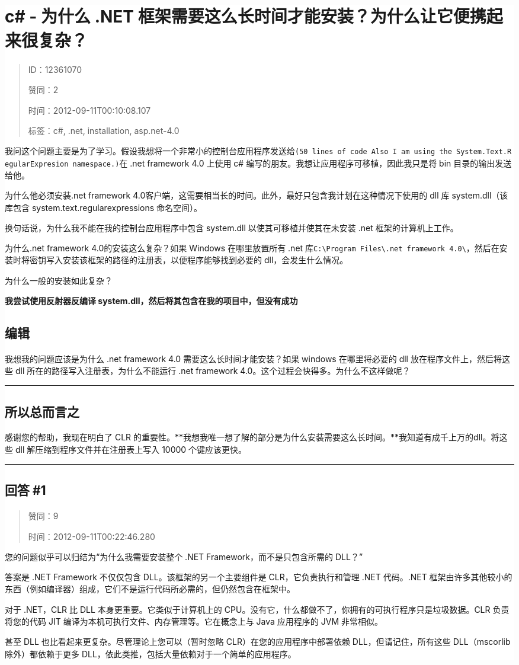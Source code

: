 # c# - 为什么 .NET 框架需要这么长时间才能安装？为什么让它便携起来很复杂？

> ID：12361070
> 
> 赞同：2
> 
> 时间：2012-09-11T00:10:08.107
> 
> 标签：c#, .net, installation, asp.net-4.0

我问这个问题主要是为了学习。假设我想将一个非常小的控制台应用程序发送给`(50 lines of code Also I am using the System.Text.RegularExpresion namespace.)`在 .net framework 4.0 上使用 c# 编写的朋友。我想让应用程序可移植，因此我只是将 bin 目录的输出发送给他。

为什么他必须安装.net framework 4.0客户端，这需要相当长的时间。此外，最好只包含我计划在这种情况下使用的 dll 库 system.dll（该库包含 system.text.regularexpressions 命名空间）。

换句话说，为什么我不能在我的控制台应用程序中包含 system.dll 以使其可移植并使其在未安装 .net 框架的计算机上工作。

为什么.net framework 4.0的安装这么复杂？如果 Windows 在哪里放置所有 .net 库`C:\Program Files\.net framework 4.0\`，然后在安装时将密钥写入安装该框架的路径的注册表，以便程序能够找到必要的 dll，会发生什么情况。

为什么一般的安装如此复杂？

**我尝试使用反射器反编译 system.dll，然后将其包含在我的项目中，但没有成功**

## 编辑

我想我的问题应该是为什么 .net framework 4.0 需要这么长时间才能安装？如果 windows 在哪里将必要的 dll 放在程序文件上，然后将这些 dll 所在的路径写入注册表，为什么不能运行 .net framework 4.0。这个过程会快得多。为什么不这样做呢？

* * *

## **所以总而言之**

感谢您的帮助，我现在明白了 CLR 的重要性。**我想我唯一想了解的部分是为什么安装需要这么长时间。**我知道有成千上万的dll。将这些 dll 解压缩到程序文件并在注册表上写入 10000 个键应该更快。

* * *

## 回答 #1

> 赞同：9
> 
> 时间：2012-09-11T00:22:46.280

您的问题似乎可以归结为“为什么我需要安装整个 .NET Framework，而不是只包含所需的 DLL？”

答案是 .NET Framework 不仅仅包含 DLL。该框架的另一个主要组件是 CLR，它负责执行和管理 .NET 代码。.NET 框架由许多其他较小的东西（例如编译器）组成，它们不是运行代码所必需的，但仍然包含在框架中。

对于 .NET，CLR 比 DLL 本身更重要。它类似于计算机上的 CPU。没有它，什么都做不了，你拥有的可执行程序只是垃圾数据。CLR 负责将您的代码 JIT 编译为本机可执行文件、内存管理等。它在概念上与 Java 应用程序的 JVM 非常相似。

甚至 DLL 也比看起来更复杂。尽管理论上您可以（暂时忽略 CLR）在您的应用程序中部署依赖 DLL，但请记住，所有这些 DLL（mscorlib 除外）都依赖于更多 DLL，依此类推，包括大量依赖对于一个简单的应用程序。
